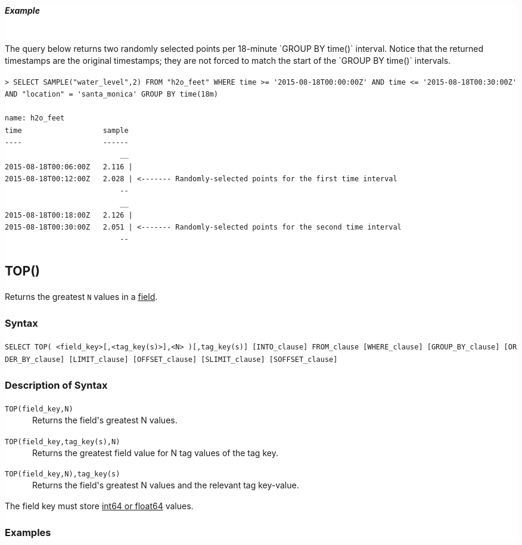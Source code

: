 ##### Example
<br>
The query below returns two randomly selected points per 18-minute
`GROUP BY time()` interval.
Notice that the returned timestamps are the original timestamps; they
are not forced to match the start of the `GROUP BY time()` intervals.

```
> SELECT SAMPLE("water_level",2) FROM "h2o_feet" WHERE time >= '2015-08-18T00:00:00Z' AND time <= '2015-08-18T00:30:00Z' AND "location" = 'santa_monica' GROUP BY time(18m)

name: h2o_feet
time                   sample
----                   ------
                           __
2015-08-18T00:06:00Z   2.116 |
2015-08-18T00:12:00Z   2.028 | <------- Randomly-selected points for the first time interval
                           --
                           __
2015-08-18T00:18:00Z   2.126 |
2015-08-18T00:30:00Z   2.051 | <------- Randomly-selected points for the second time interval
                           --
```

## TOP()

Returns the greatest `N` values in a [field](/influxdb/v1.1/concepts/glossary/#field).

### Syntax
```
SELECT TOP( <field_key>[,<tag_key(s)>],<N> )[,tag_key(s)] [INTO_clause] FROM_clause [WHERE_clause] [GROUP_BY_clause] [ORDER_BY_clause] [LIMIT_clause] [OFFSET_clause] [SLIMIT_clause] [SOFFSET_clause]
```

### Description of Syntax

`TOP(field_key,N)`  
&emsp;&emsp;&emsp;
Returns the field's greatest N values.

`TOP(field_key,tag_key(s),N)`  
&emsp;&emsp;&emsp;
Returns the greatest field value for N tag values of the tag key.

`TOP(field_key,N),tag_key(s)`  
&emsp;&emsp;&emsp;
Returns the field's greatest N values and the relevant tag key-value.

The field key must store [int64 or float64](/influxdb/v1.1/write_protocols/line_protocol_reference/#data-types) values.

### Examples
